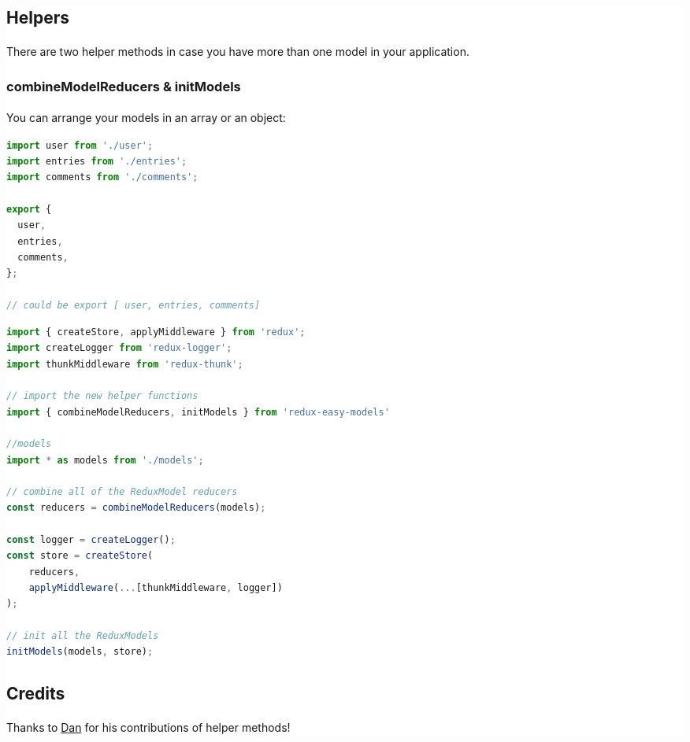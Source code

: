 ## Helpers

There are two helper methods in case you have more than one model in your application.

### combineModelReducers & initModels

You can arrange your models in an array or an object:

```js
import user from './user';
import entries from './entries';
import comments from './comments';

export {
  user,
  entries,
  comments,
};

// could be export [ user, entries, comments]
```

```js
import { createStore, applyMiddleware } from 'redux';
import createLogger from 'redux-logger';
import thunkMiddleware from 'redux-thunk';

// import the new helper functions
import { combineModelReducers, initModels } from 'redux-easy-models'

//models
import * as models from './models';

// combine all of the ReduxModel reducers
const reducers = combineModelReducers(models);

const logger = createLogger();
const store = createStore(
    reducers,
    applyMiddleware(...[thunkMiddleware, logger])
);

// init all the ReduxModels
initModels(models, store);
```

## Credits
Thanks to [Dan](https://github.com/dhrrgn) for his contributions of helper methods!

  [timerModel.name]: timerModel.reducer